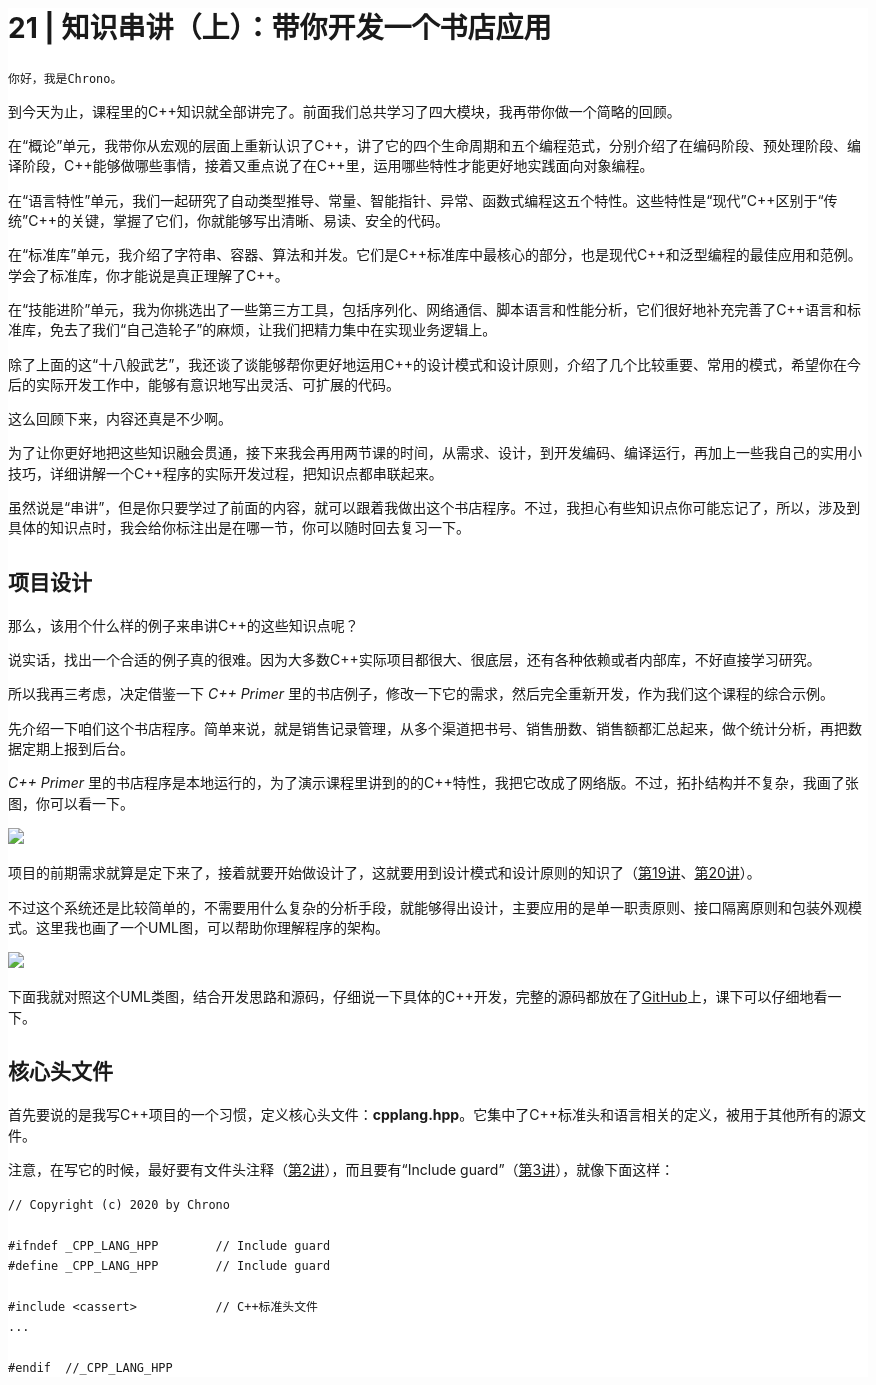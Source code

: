 # 21 | 知识串讲（上）：带你开发一个书店应用

    你好，我是Chrono。

到今天为止，课程里的C++知识就全部讲完了。前面我们总共学习了四大模块，我再带你做一个简略的回顾。

在“概论”单元，我带你从宏观的层面上重新认识了C++，讲了它的四个生命周期和五个编程范式，分别介绍了在编码阶段、预处理阶段、编译阶段，C++能够做哪些事情，接着又重点说了在C++里，运用哪些特性才能更好地实践面向对象编程。

在“语言特性”单元，我们一起研究了自动类型推导、常量、智能指针、异常、函数式编程这五个特性。这些特性是“现代”C++区别于“传统”C++的关键，掌握了它们，你就能够写出清晰、易读、安全的代码。

在“标准库”单元，我介绍了字符串、容器、算法和并发。它们是C++标准库中最核心的部分，也是现代C++和泛型编程的最佳应用和范例。学会了标准库，你才能说是真正理解了C++。

在“技能进阶”单元，我为你挑选出了一些第三方工具，包括序列化、网络通信、脚本语言和性能分析，它们很好地补充完善了C++语言和标准库，免去了我们“自己造轮子”的麻烦，让我们把精力集中在实现业务逻辑上。

除了上面的这“十八般武艺”，我还谈了谈能够帮你更好地运用C++的设计模式和设计原则，介绍了几个比较重要、常用的模式，希望你在今后的实际开发工作中，能够有意识地写出灵活、可扩展的代码。

这么回顾下来，内容还真是不少啊。

为了让你更好地把这些知识融会贯通，接下来我会再用两节课的时间，从需求、设计，到开发编码、编译运行，再加上一些我自己的实用小技巧，详细讲解一个C++程序的实际开发过程，把知识点都串联起来。

虽然说是“串讲”，但是你只要学过了前面的内容，就可以跟着我做出这个书店程序。不过，我担心有些知识点你可能忘记了，所以，涉及到具体的知识点时，我会给你标注出是在哪一节，你可以随时回去复习一下。

## 项目设计

那么，该用个什么样的例子来串讲C++的这些知识点呢？

说实话，找出一个合适的例子真的很难。因为大多数C++实际项目都很大、很底层，还有各种依赖或者内部库，不好直接学习研究。

所以我再三考虑，决定借鉴一下 _C++ Primer_ 里的书店例子，修改一下它的需求，然后完全重新开发，作为我们这个课程的综合示例。

先介绍一下咱们这个书店程序。简单来说，就是销售记录管理，从多个渠道把书号、销售册数、销售额都汇总起来，做个统计分析，再把数据定期上报到后台。

_C++ Primer_ 里的书店程序是本地运行的，为了演示课程里讲到的的C++特性，我把它改成了网络版。不过，拓扑结构并不复杂，我画了张图，你可以看一下。

![](https://static001.geekbang.org/resource/image/62/97/62632ba7426af7731902c83724504097.png)

项目的前期需求就算是定下来了，接着就要开始做设计了，这就要用到设计模式和设计原则的知识了（[第19讲](https://time.geekbang.org/column/article/248880)、[第20讲](https://time.geekbang.org/column/article/248883)）。

不过这个系统还是比较简单的，不需要用什么复杂的分析手段，就能够得出设计，主要应用的是单一职责原则、接口隔离原则和包装外观模式。这里我也画了一个UML图，可以帮助你理解程序的架构。

![](https://static001.geekbang.org/resource/image/f0/ef/f08637cf6b49316c230d058cb2a9f5ef.jpg)

下面我就对照这个UML类图，结合开发思路和源码，仔细说一下具体的C++开发，完整的源码都放在了[GitHub](https://github.com/chronolaw/cpp_study/tree/master/section5)上，课下可以仔细地看一下。

## 核心头文件

首先要说的是我写C++项目的一个习惯，定义核心头文件：**cpplang.hpp**。它集中了C++标准头和语言相关的定义，被用于其他所有的源文件。

注意，在写它的时候，最好要有文件头注释（[第2讲](https://time.geekbang.org/column/article/233689)），而且要有“Include guard”（[第3讲](https://time.geekbang.org/column/article/233711)），就像下面这样：

```
// Copyright (c) 2020 by Chrono

#ifndef _CPP_LANG_HPP        // Include guard
#define _CPP_LANG_HPP        // Include guard

#include <cassert>           // C++标准头文件
...

#endif  //_CPP_LANG_HPP

```
